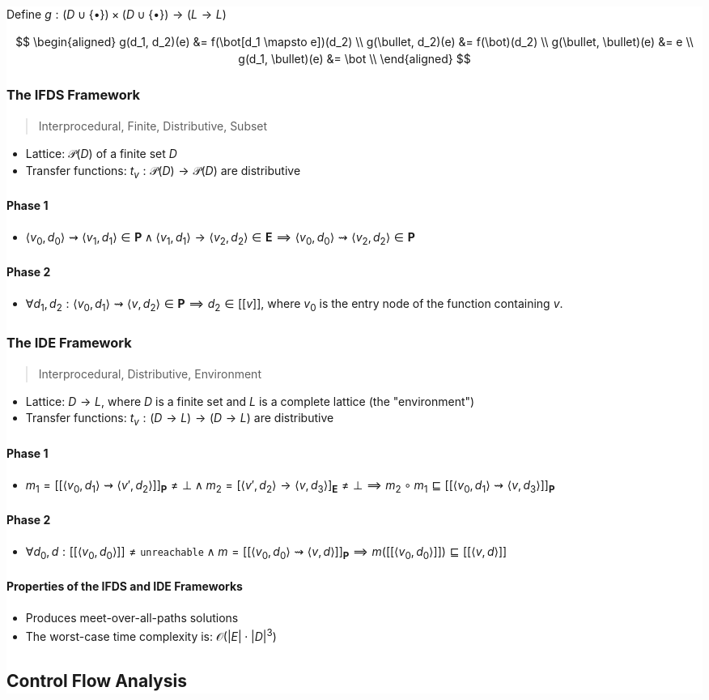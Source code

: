 Define $g: (D \cup \{\bullet\}) \times (D \cup \{\bullet\}) \to (L \to L)$

$$
\begin{aligned}
g(d_1, d_2)(e) &= f(\bot[d_1 \mapsto e])(d_2) \\
g(\bullet, d_2)(e) &= f(\bot)(d_2) \\
g(\bullet, \bullet)(e) &= e \\
g(d_1, \bullet)(e) &= \bot \\
\end{aligned}
$$

### The IFDS Framework

> Interprocedural, Finite, Distributive, Subset

- Lattice: $\mathcal{P}(D)$ of a finite set $D$
- Transfer functions: $t_v: \mathcal{P}(D) \to \mathcal{P}(D)$ are distributive

#### Phase 1

- $\langle v_0, d_0 \rangle \rightsquigarrow \langle v_1, d_1 \rangle \in \textbf{P} \land \langle v_1, d_1 \rangle \to \langle v_2, d_2 \rangle \in \textbf{E} \implies \langle v_0, d_0 \rangle \rightsquigarrow \langle v_2, d_2 \rangle \in \textbf{P}$

#### Phase 2

- $\forall d_1, d_2: \langle v_0, d_1 \rangle \rightsquigarrow \langle v, d_2 \rangle \in \textbf{P} \implies d_2 \in [[v]]$, where $v_0$ is the entry node of the function containing $v$.

### The IDE Framework

> Interprocedural, Distributive, Environment

- Lattice: $D \to L$, where $D$ is a finite set and $L$ is a complete lattice (the "environment")
- Transfer functions: $t_v: (D \to L) \to (D \to L)$ are distributive

#### Phase 1

- $m_1 = [[\langle v_0, d_1 \rangle \rightsquigarrow \langle v', d_2 \rangle]]_\textbf{P} \neq \bot \land m_2 = [\langle v', d_2 \rangle \to \langle v, d_3 \rangle]_\textbf{E} \neq \bot \implies m_2 \circ m_1 \sqsubseteq [[\langle v_0, d_1 \rangle \rightsquigarrow \langle v, d_3 \rangle]]_\textbf{P}$

#### Phase 2

- $\forall d_0, d: [[\langle v_0, d_0 \rangle]] \neq \texttt{unreachable} \land m = [[\langle v_0, d_0 \rangle \rightsquigarrow \langle v, d \rangle]]_\textbf{P} \implies m([[\langle v_0, d_0 \rangle]]) \sqsubseteq [[\langle v, d \rangle]]$

#### Properties of the IFDS and IDE Frameworks

- Produces meet-over-all-paths solutions
- The worst-case time complexity is: $\mathcal{O}(|E|\cdot|D|^3)$

## Control Flow Analysis
